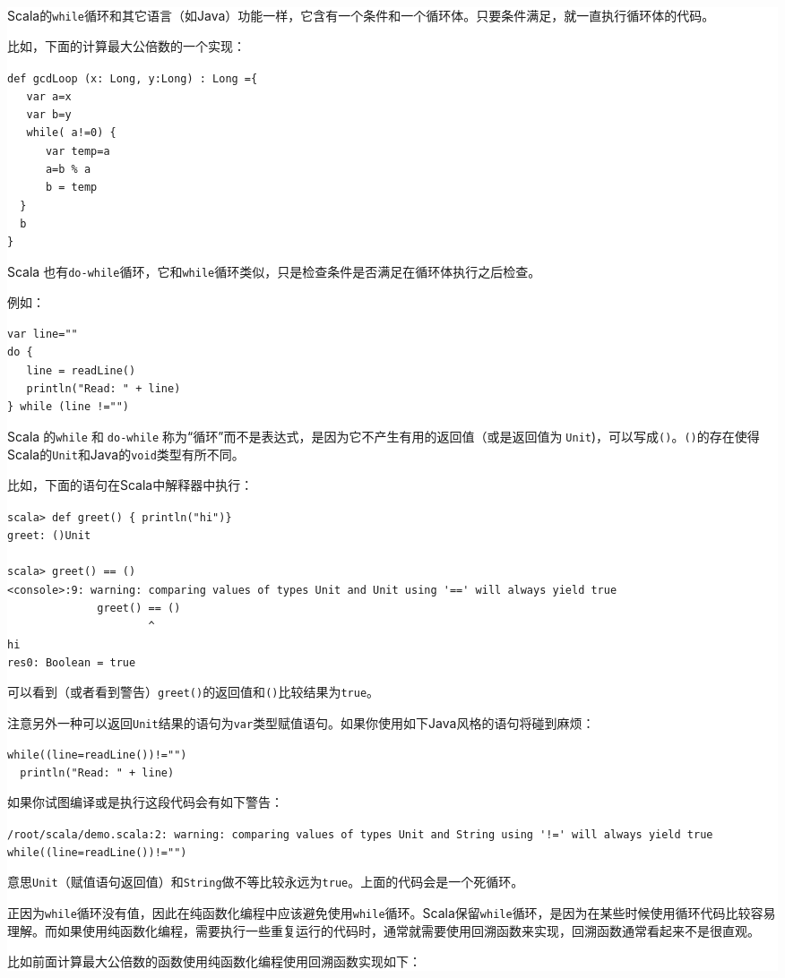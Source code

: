 Scala的`while`循环和其它语言（如Java）功能一样，它含有一个条件和一个循环体。只要条件满足，就一直执行循环体的代码。

比如，下面的计算最大公倍数的一个实现：

    def gcdLoop (x: Long, y:Long) : Long ={
       var a=x
       var b=y
       while( a!=0) {
          var temp=a
          a=b % a
          b = temp
      }
      b
    }
Scala 也有`do-while`循环，它和`while`循环类似，只是检查条件是否满足在循环体执行之后检查。

例如：

    var line=""
    do {
       line = readLine()
       println("Read: " + line)
    } while (line !="")
Scala 的`while` 和 `do-while` 称为“循环”而不是表达式，是因为它不产生有用的返回值（或是返回值为 `Unit`)，可以写成`()`。`()`的存在使得Scala的`Unit`和Java的`void`类型有所不同。

比如，下面的语句在Scala中解释器中执行：

    scala> def greet() { println("hi")}
    greet: ()Unit

    scala> greet() == ()
    <console>:9: warning: comparing values of types Unit and Unit using '==' will always yield true
                  greet() == ()
                          ^
    hi
    res0: Boolean = true

可以看到（或者看到警告）`greet()`的返回值和`()`比较结果为`true`。

注意另外一种可以返回`Unit`结果的语句为`var`类型赋值语句。如果你使用如下Java风格的语句将碰到麻烦：

    while((line=readLine())!="")
      println("Read: " + line)

如果你试图编译或是执行这段代码会有如下警告：

    /root/scala/demo.scala:2: warning: comparing values of types Unit and String using '!=' will always yield true
    while((line=readLine())!="")

意思`Unit`（赋值语句返回值）和`String`做不等比较永远为`true`。上面的代码会是一个死循环。

正因为`while`循环没有值，因此在纯函数化编程中应该避免使用`while`循环。Scala保留`while`循环，是因为在某些时候使用循环代码比较容易理解。而如果使用纯函数化编程，需要执行一些重复运行的代码时，通常就需要使用回溯函数来实现，回溯函数通常看起来不是很直观。

比如前面计算最大公倍数的函数使用纯函数化编程使用回溯函数实现如下：
